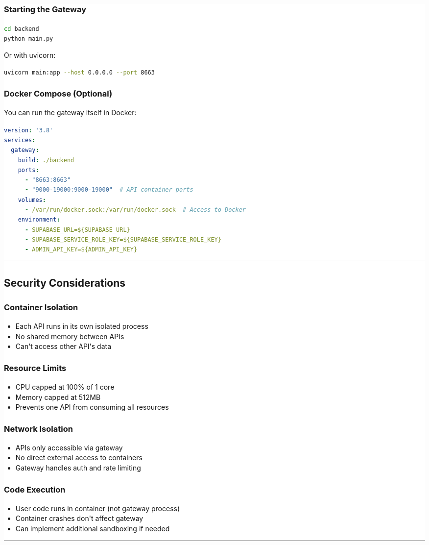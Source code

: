 ### Starting the Gateway

```bash
cd backend
python main.py
```

Or with uvicorn:
```bash
uvicorn main:app --host 0.0.0.0 --port 8663
```

### Docker Compose (Optional)

You can run the gateway itself in Docker:

```yaml
version: '3.8'
services:
  gateway:
    build: ./backend
    ports:
      - "8663:8663"
      - "9000-19000:9000-19000"  # API container ports
    volumes:
      - /var/run/docker.sock:/var/run/docker.sock  # Access to Docker
    environment:
      - SUPABASE_URL=${SUPABASE_URL}
      - SUPABASE_SERVICE_ROLE_KEY=${SUPABASE_SERVICE_ROLE_KEY}
      - ADMIN_API_KEY=${ADMIN_API_KEY}
```

---

## Security Considerations

### Container Isolation
- Each API runs in its own isolated process
- No shared memory between APIs
- Can't access other API's data

### Resource Limits
- CPU capped at 100% of 1 core
- Memory capped at 512MB
- Prevents one API from consuming all resources

### Network Isolation
- APIs only accessible via gateway
- No direct external access to containers
- Gateway handles auth and rate limiting

### Code Execution
- User code runs in container (not gateway process)
- Container crashes don't affect gateway
- Can implement additional sandboxing if needed

---